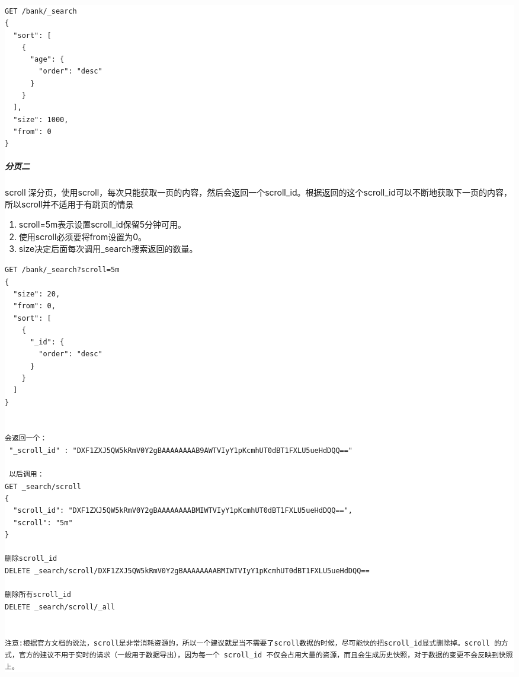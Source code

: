 ```
GET /bank/_search
{
  "sort": [
    {
      "age": {
        "order": "desc"
      }
    }
  ],
  "size": 1000,
  "from": 0
}
```



##### 分页二



scroll 深分页，使用scroll，每次只能获取一页的内容，然后会返回一个scroll_id。根据返回的这个scroll_id可以不断地获取下一页的内容，所以scroll并不适用于有跳页的情景



1. scroll=5m表示设置scroll_id保留5分钟可用。
2. 使用scroll必须要将from设置为0。
3. size决定后面每次调用_search搜索返回的数量。



```
GET /bank/_search?scroll=5m
{
  "size": 20,
  "from": 0,
  "sort": [
    {
      "_id": {
        "order": "desc"
      }
    }
  ]
}


会返回一个：
 "_scroll_id" : "DXF1ZXJ5QW5kRmV0Y2gBAAAAAAAAB9AWTVIyY1pKcmhUT0dBT1FXLU5ueHdDQQ=="
 
 以后调用：
GET _search/scroll
{
  "scroll_id": "DXF1ZXJ5QW5kRmV0Y2gBAAAAAAAABMIWTVIyY1pKcmhUT0dBT1FXLU5ueHdDQQ==",
  "scroll": "5m"
}

删除scroll_id
DELETE _search/scroll/DXF1ZXJ5QW5kRmV0Y2gBAAAAAAAABMIWTVIyY1pKcmhUT0dBT1FXLU5ueHdDQQ==

删除所有scroll_id
DELETE _search/scroll/_all


注意:根据官方文档的说法，scroll是非常消耗资源的，所以一个建议就是当不需要了scroll数据的时候，尽可能快的把scroll_id显式删除掉。scroll 的方式，官方的建议不用于实时的请求（一般用于数据导出），因为每一个 scroll_id 不仅会占用大量的资源，而且会生成历史快照，对于数据的变更不会反映到快照上。
```
